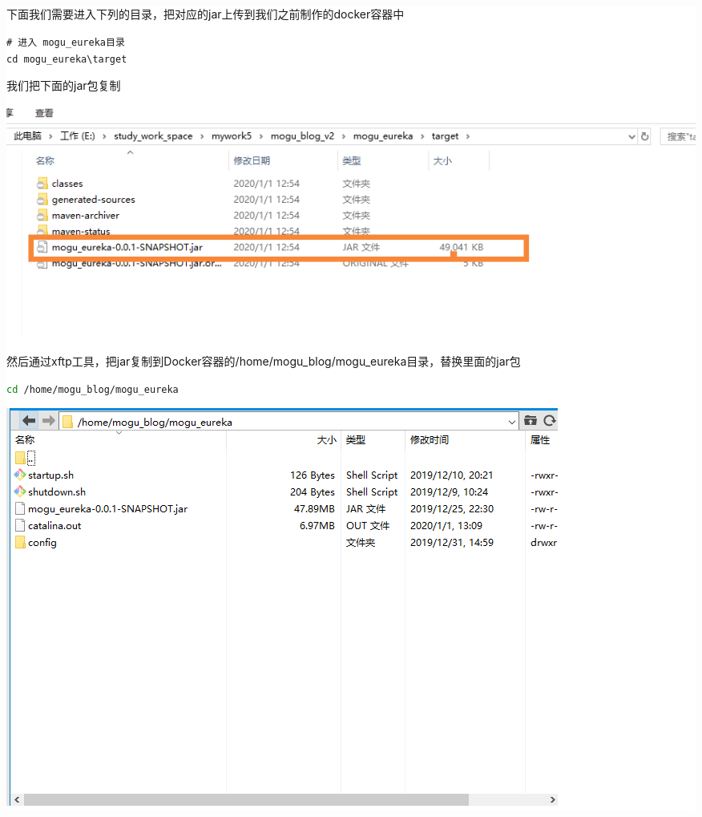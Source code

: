 下面我们需要进入下列的目录，把对应的jar上传到我们之前制作的docker容器中

```
# 进入 mogu_eureka目录
cd mogu_eureka\target
```

我们把下面的jar包复制


![image-20200101131008048](images/image-20200101131008048.png)

然后通过xftp工具，把jar复制到Docker容器的/home/mogu_blog/mogu_eureka目录，替换里面的jar包

```bash
cd /home/mogu_blog/mogu_eureka
```


![image-20200101131046409](images/image-20200101131046409.png)
